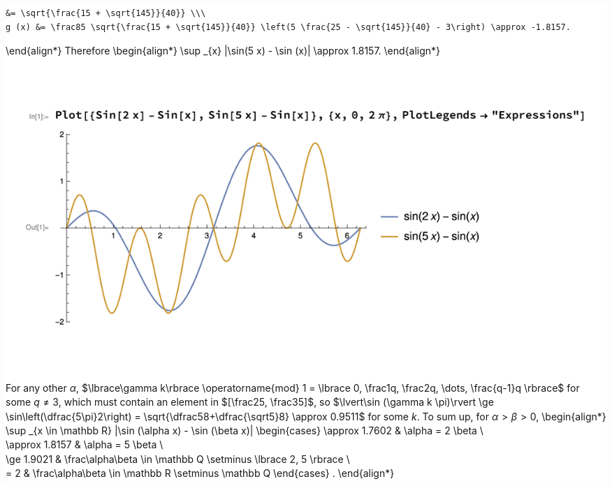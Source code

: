     &= \sqrt{\frac{15 + \sqrt{145}}{40}} \\\
    g (x) &= \frac85 \sqrt{\frac{15 + \sqrt{145}}{40}} \left(5 \frac{25 - \sqrt{145}}{40} - 3\right) \approx -1.8157.
\end{align\*}
Therefore
\begin{align\*}
    \sup _{x} |\sin(5 x) - \sin (x)| \approx 1.8157.
\end{align\*}

<img src='/users/jcyang/assets/images/blog/2020-01-12-Sup-Distance-Between-Sines/sin2x_sin5x.png' width='100%'>

For any other $\alpha$, $\lbrace\gamma k\rbrace \operatorname{mod} 1 = \lbrace 0, \frac1q, \frac2q, \dots, \frac{q-1}q \rbrace$ for some $q \neq 3$, which must contain an element in $[\frac25, \frac35]$, so $\lvert\sin (\gamma k \pi)\rvert \ge \sin\left(\dfrac{5\pi}2\right) = \sqrt{\dfrac58+\dfrac{\sqrt5}8} \approx 0.9511$ for some $k$. To sum up, for $\alpha > \beta > 0$,
\begin{align\*}
    \sup _{x \in \mathbb R} |\sin (\alpha x) - \sin (\beta x)| \begin{cases}
        \approx 1.7602 & \alpha = 2 \beta \\\
        \approx 1.8157 & \alpha = 5 \beta \\\
        \ge 1.9021 & \frac\alpha\beta \in \mathbb Q \setminus \lbrace 2, 5 \rbrace \\\
        = 2 & \frac\alpha\beta \in \mathbb R \setminus \mathbb Q
    \end{cases} .
\end{align\*}
